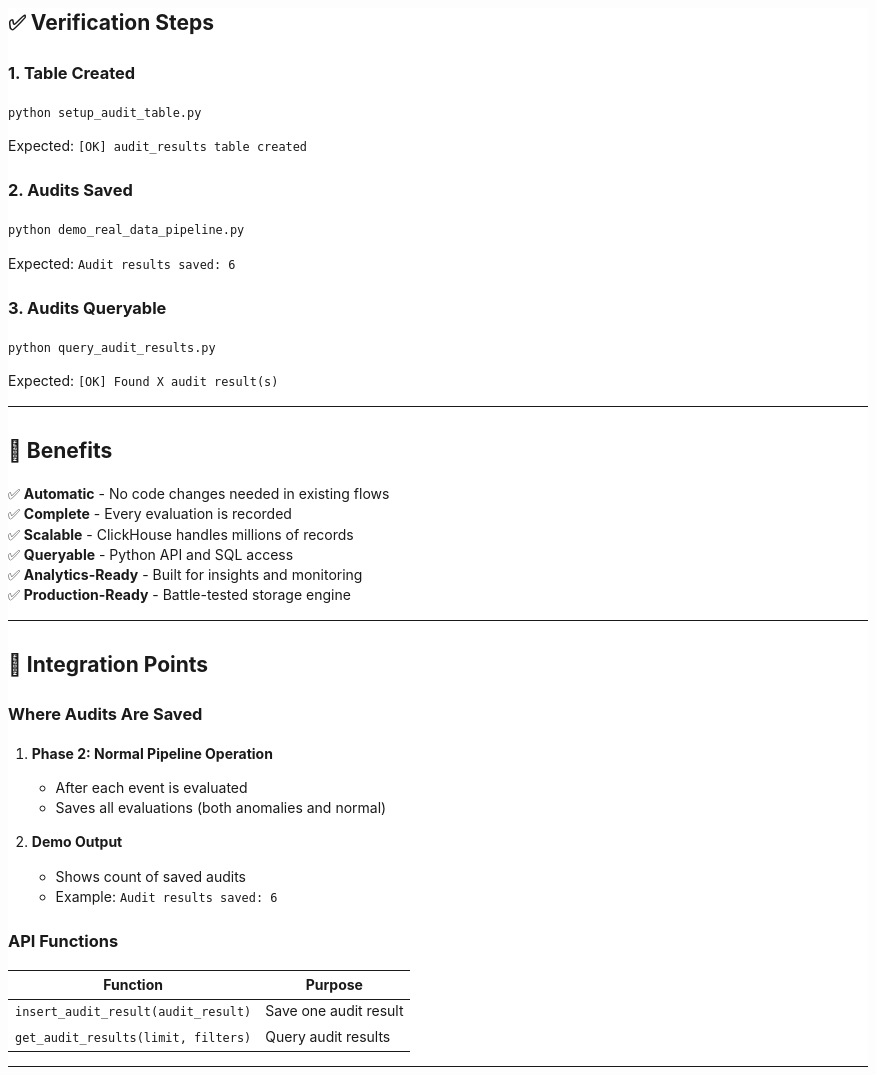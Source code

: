 
## ✅ Verification Steps

### 1. Table Created
```bash
python setup_audit_table.py
```
Expected: `[OK] audit_results table created`

### 2. Audits Saved
```bash
python demo_real_data_pipeline.py
```
Expected: `Audit results saved: 6`

### 3. Audits Queryable
```bash
python query_audit_results.py
```
Expected: `[OK] Found X audit result(s)`

---

## 🎯 Benefits

✅ **Automatic** - No code changes needed in existing flows  
✅ **Complete** - Every evaluation is recorded  
✅ **Scalable** - ClickHouse handles millions of records  
✅ **Queryable** - Python API and SQL access  
✅ **Analytics-Ready** - Built for insights and monitoring  
✅ **Production-Ready** - Battle-tested storage engine  

---

## 🔄 Integration Points

### Where Audits Are Saved

1. **Phase 2: Normal Pipeline Operation**
   - After each event is evaluated
   - Saves all evaluations (both anomalies and normal)

2. **Demo Output**
   - Shows count of saved audits
   - Example: `Audit results saved: 6`

### API Functions

| Function | Purpose |
|----------|---------|
| `insert_audit_result(audit_result)` | Save one audit result |
| `get_audit_results(limit, filters)` | Query audit results |

---